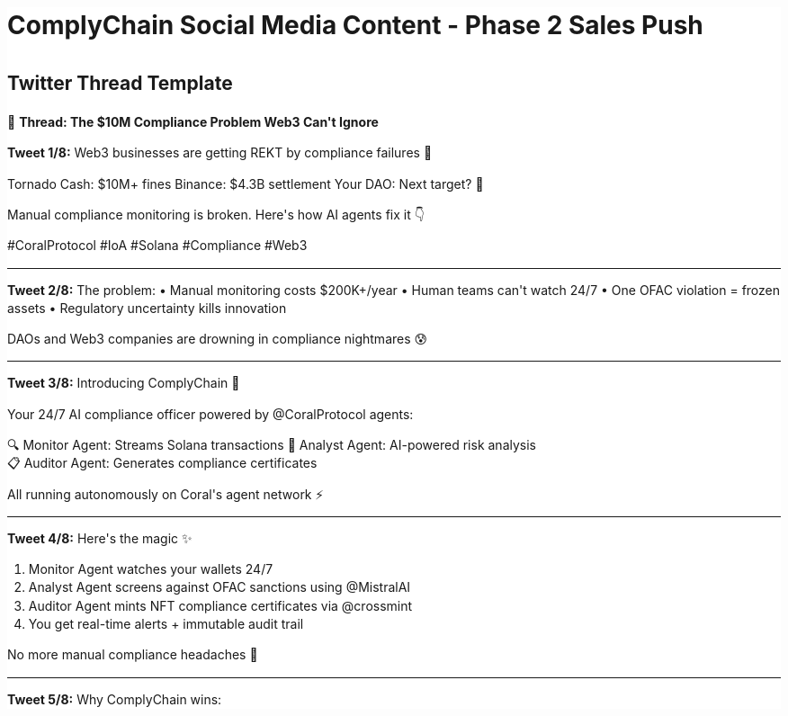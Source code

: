 # ComplyChain Social Media Content - Phase 2 Sales Push

## Twitter Thread Template

🧵 **Thread: The $10M Compliance Problem Web3 Can't Ignore** 

**Tweet 1/8:**
Web3 businesses are getting REKT by compliance failures 💸

Tornado Cash: $10M+ fines
Binance: $4.3B settlement
Your DAO: Next target? 🎯

Manual compliance monitoring is broken. Here's how AI agents fix it 👇

#CoralProtocol #IoA #Solana #Compliance #Web3

---

**Tweet 2/8:**
The problem: 
• Manual monitoring costs $200K+/year
• Human teams can't watch 24/7
• One OFAC violation = frozen assets
• Regulatory uncertainty kills innovation

DAOs and Web3 companies are drowning in compliance nightmares 😰

---

**Tweet 3/8:**
Introducing ComplyChain 🤖

Your 24/7 AI compliance officer powered by @CoralProtocol agents:

🔍 Monitor Agent: Streams Solana transactions
🧠 Analyst Agent: AI-powered risk analysis  
📋 Auditor Agent: Generates compliance certificates

All running autonomously on Coral's agent network ⚡

---

**Tweet 4/8:**
Here's the magic ✨

1. Monitor Agent watches your wallets 24/7
2. Analyst Agent screens against OFAC sanctions using @MistralAI
3. Auditor Agent mints NFT compliance certificates via @crossmint
4. You get real-time alerts + immutable audit trail

No more manual compliance headaches 🙌

---

**Tweet 5/8:**
Why ComplyChain wins:
